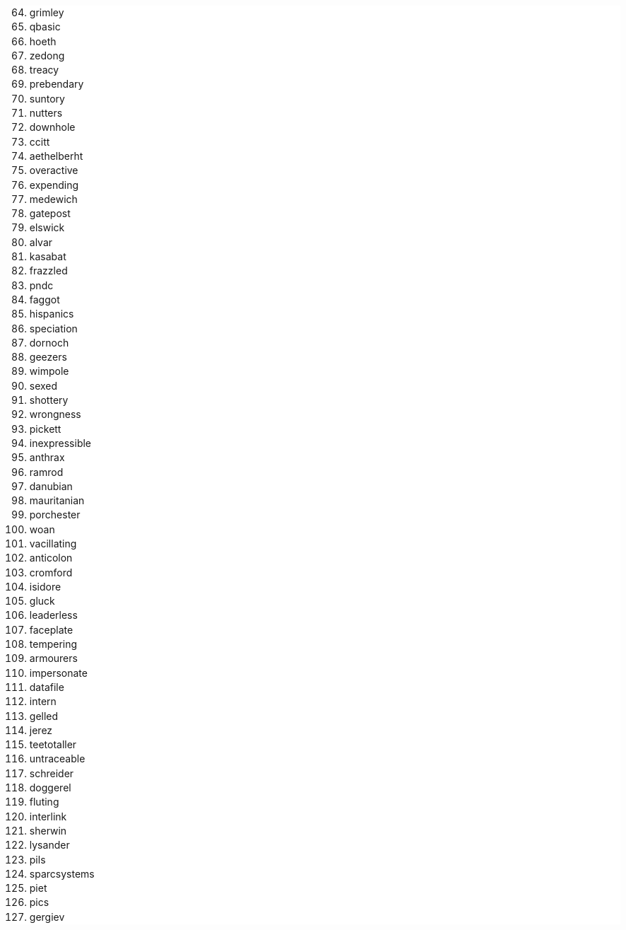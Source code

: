 64. grimley
65. qbasic
66. hoeth
67. zedong
68. treacy
69. prebendary
70. suntory
71. nutters
72. downhole
73. ccitt
74. aethelberht
75. overactive
76. expending
77. medewich
78. gatepost
79. elswick
80. alvar
81. kasabat
82. frazzled
83. pndc
84. faggot
85. hispanics
86. speciation
87. dornoch
88. geezers
89. wimpole
90. sexed
91. shottery
92. wrongness
93. pickett
94. inexpressible
95. anthrax
96. ramrod
97. danubian
98. mauritanian
99. porchester
100. woan
101. vacillating
102. anticolon
103. cromford
104. isidore
105. gluck
106. leaderless
107. faceplate
108. tempering
109. armourers
110. impersonate
111. datafile
112. intern
113. gelled
114. jerez
115. teetotaller
116. untraceable
117. schreider
118. doggerel
119. fluting
120. interlink
121. sherwin
122. lysander
123. pils
124. sparcsystems
125. piet
126. pics
127. gergiev